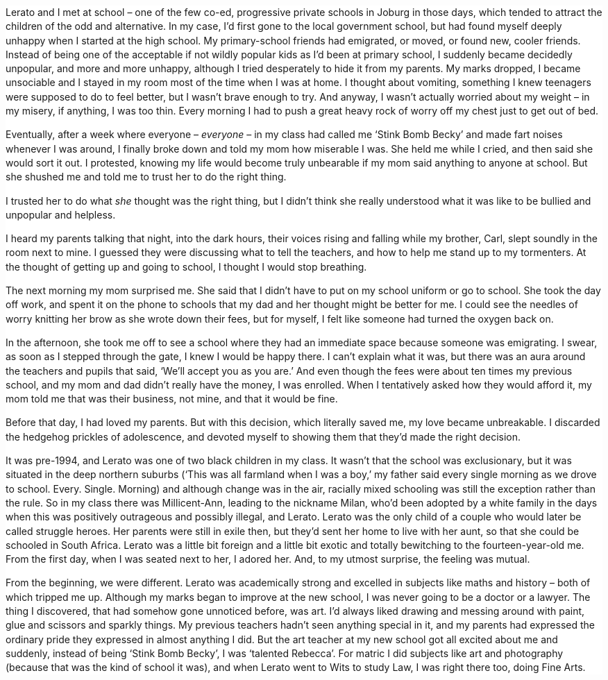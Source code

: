 Lerato and I met at school – one of the few co-ed, progressive private schools in Joburg in those days, which tended to attract the children of the odd and alternative. In my case, I’d first gone to the local government school, but had found myself deeply unhappy when I started at the high school. My primary-school friends had emigrated, or moved, or found new, cooler friends. Instead of being one of the acceptable if not wildly popular kids as I’d been at primary school, I suddenly became decidedly unpopular, and more and more unhappy, although I tried desperately to hide it from my parents. My marks dropped, I became unsociable and I stayed in my room most of the time when I was at home. I thought about vomiting, something I knew teenagers were supposed to do to feel better, but I wasn’t brave enough to try. And anyway, I wasn’t actually worried about my weight – in my misery, if anything, I was too thin. Every morning I had to push a great heavy rock of worry off my chest just to get out of bed.

Eventually, after a week where everyone – *everyone* – in my class had called me ‘Stink Bomb Becky’ and made fart noises whenever I was around, I finally broke down and told my mom how miserable I was. She held me while I cried, and then said she would sort it out. I protested, knowing my life would become truly unbearable if my mom said anything to anyone at school. But she shushed me and told me to trust her to do the right thing.

I trusted her to do what *she* thought was the right thing, but I didn’t think she really understood what it was like to be bullied and unpopular and helpless.

I heard my parents talking that night, into the dark hours, their voices rising and falling while my brother, Carl, slept soundly in the room next to mine. I guessed they were discussing what to tell the teachers, and how to help me stand up to my tormenters. At the thought of getting up and going to school, I thought I would stop breathing.

The next morning my mom surprised me. She said that I didn’t have to put on my school uniform or go to school. She took the day off work, and spent it on the phone to schools that my dad and her thought might be better for me. I could see the needles of worry knitting her brow as she wrote down their fees, but for myself, I felt like someone had turned the oxygen back on.

In the afternoon, she took me off to see a school where they had an immediate space because someone was emigrating. I swear, as soon as I stepped through the gate, I knew I would be happy there. I can’t explain what it was, but there was an aura around the teachers and pupils that said, ‘We’ll accept you as you are.’ And even though the fees were about ten times my previous school, and my mom and dad didn’t really have the money, I was enrolled. When I tentatively asked how they would afford it, my mom told me that was their business, not mine, and that it would be fine.

Before that day, I had loved my parents. But with this decision, which literally saved me, my love became unbreakable. I discarded the hedgehog prickles of adolescence, and devoted myself to showing them that they’d made the right decision.

It was pre-1994, and Lerato was one of two black children in my class. It wasn’t that the school was exclusionary, but it was situated in the deep northern suburbs (‘This was all farmland when I was a boy,’ my father said every single morning as we drove to school. Every. Single. Morning) and although change was in the air, racially mixed schooling was still the exception rather than the rule. So in my class there was Millicent-Ann, leading to the nickname Milan, who’d been adopted by a white family in the days when this was positively outrageous and possibly illegal, and Lerato. Lerato was the only child of a couple who would later be called struggle heroes. Her parents were still in exile then, but they’d sent her home to live with her aunt, so that she could be schooled in South Africa. Lerato was a little bit foreign and a little bit exotic and totally bewitching to the fourteen-year-old me. From the first day, when I was seated next to her, I adored her. And, to my utmost surprise, the feeling was mutual.

From the beginning, we were different. Lerato was academically strong and excelled in subjects like maths and history – both of which tripped me up. Although my marks began to improve at the new school, I was never going to be a doctor or a lawyer. The thing I discovered, that had somehow gone unnoticed before, was art. I’d always liked drawing and messing around with paint, glue and scissors and sparkly things. My previous teachers hadn’t seen anything special in it, and my parents had expressed the ordinary pride they expressed in almost anything I did. But the art teacher at my new school got all excited about me and suddenly, instead of being ‘Stink Bomb Becky’, I was ‘talented Rebecca’. For matric I did subjects like art and photography (because that was the kind of school it was), and when Lerato went to Wits to study Law, I was right there too, doing Fine Arts.
